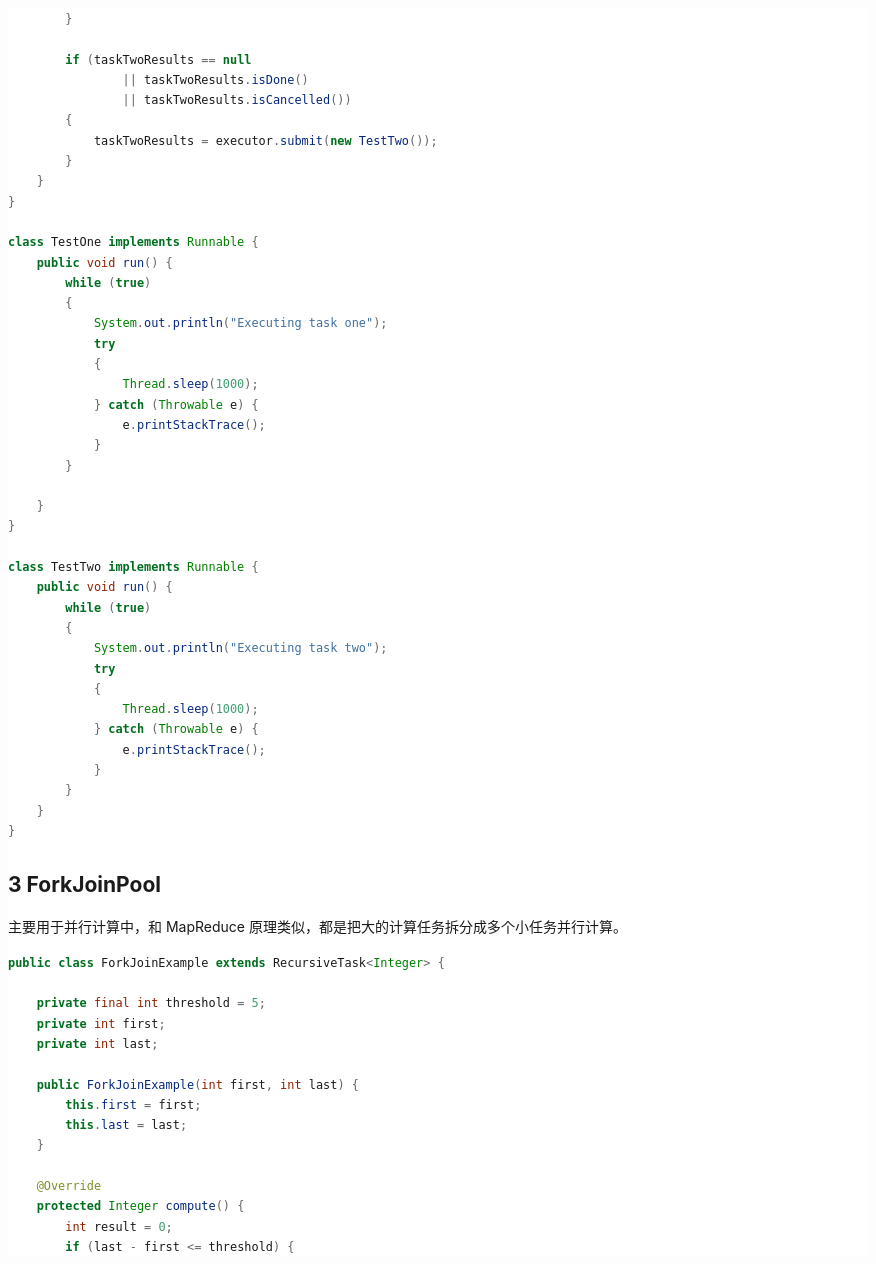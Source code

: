 ```java
        }
 
        if (taskTwoResults == null
                || taskTwoResults.isDone()
                || taskTwoResults.isCancelled())
        {
            taskTwoResults = executor.submit(new TestTwo());
        }
    }
}
 
class TestOne implements Runnable {
    public void run() {
        while (true)
        {
            System.out.println("Executing task one");
            try
            {
                Thread.sleep(1000);
            } catch (Throwable e) {
                e.printStackTrace();
            }
        }
 
    }
}
 
class TestTwo implements Runnable {
    public void run() {
        while (true)
        {
            System.out.println("Executing task two");
            try
            {
                Thread.sleep(1000);
            } catch (Throwable e) {
                e.printStackTrace();
            }
        }
    }
}
```

## 3 ForkJoinPool

主要用于并行计算中，和 MapReduce 原理类似，都是把大的计算任务拆分成多个小任务并行计算。

```java
public class ForkJoinExample extends RecursiveTask<Integer> {

    private final int threshold = 5;
    private int first;
    private int last;

    public ForkJoinExample(int first, int last) {
        this.first = first;
        this.last = last;
    }

    @Override
    protected Integer compute() {
        int result = 0;
        if (last - first <= threshold) {
```